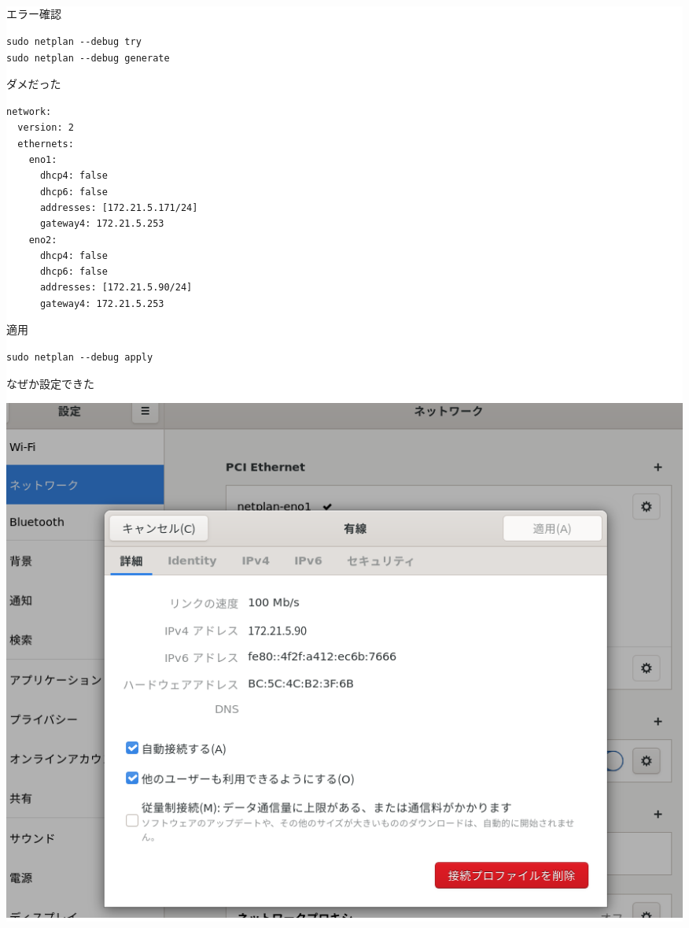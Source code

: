 エラー確認

```
sudo netplan --debug try
sudo netplan --debug generate
```

ダメだった

```
network:
  version: 2
  ethernets:
    eno1:
      dhcp4: false
      dhcp6: false
      addresses: [172.21.5.171/24]
      gateway4: 172.21.5.253
    eno2:
      dhcp4: false
      dhcp6: false
      addresses: [172.21.5.90/24]
      gateway4: 172.21.5.253
```

適用

```
sudo netplan --debug apply
```

なぜか設定できた

![1](ubuntu_flask設定画像/20.PNG)
